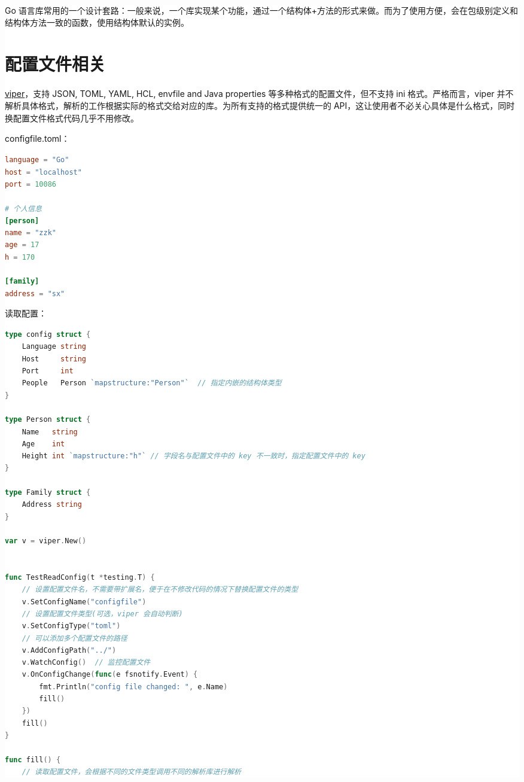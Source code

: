 Go 语言库常用的一个设计套路：一般来说，一个库实现某个功能，通过一个结构体+方法的形式来做。而为了使用方便，会在包级别定义和结构体方法一致的函数，使用结构体默认的实例。

# 配置文件相关

[viper](https://github.com/spf13/viper)，支持 JSON, TOML, YAML, HCL, envfile and Java properties 等多种格式的配置文件，但不支持 ini 格式。严格而言，viper 并不解析具体格式，解析的工作根据实际的格式交给对应的库。为所有支持的格式提供统一的 API，这让使用者不必关心具体是什么格式，同时换配置文件格式代码几乎不用修改。

configfile.toml：

```toml
language = "Go"
host = "localhost"
port = 10086

# 个人信息
[person]
name = "zzk"
age = 17
h = 170

[family]
address = "sx"
```

读取配置：

```go
type config struct {
    Language string
    Host     string
    Port     int
    People   Person `mapstructure:"Person"`  // 指定内嵌的结构体类型
}

type Person struct {
    Name   string
    Age    int
    Height int `mapstructure:"h"` // 字段名与配置文件中的 key 不一致时，指定配置文件中的 key
}

type Family struct {
    Address string
}

var v = viper.New()


func TestReadConfig(t *testing.T) {
    // 设置配置文件名，不需要带扩展名，便于在不修改代码的情况下替换配置文件的类型
    v.SetConfigName("configfile")
    // 设置配置文件类型(可选，viper 会自动判断)
    v.SetConfigType("toml")
    // 可以添加多个配置文件的路径
    v.AddConfigPath("../")
    v.WatchConfig()  // 监控配置文件
    v.OnConfigChange(func(e fsnotify.Event) {
        fmt.Println("config file changed: ", e.Name)
        fill()
    })
    fill()
}

func fill() {
    // 读取配置文件，会根据不同的文件类型调用不同的解析库进行解析
```